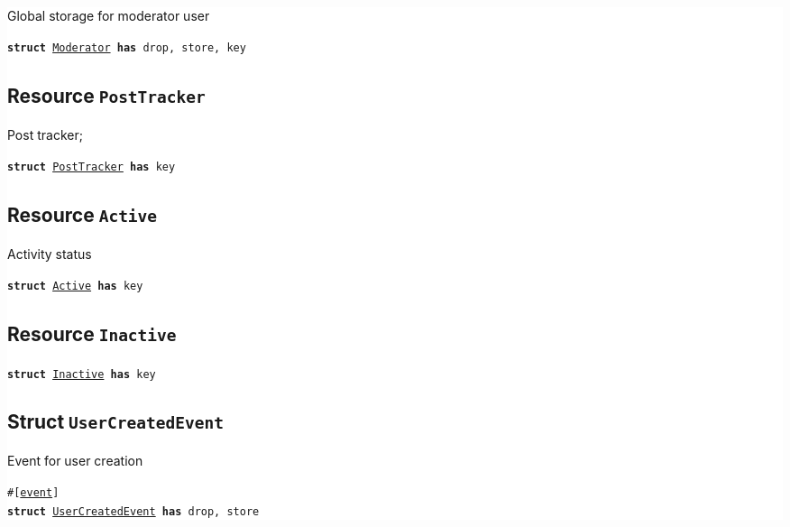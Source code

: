 Global storage for moderator user


<pre><code><b>struct</b> <a href="user.md#0x67e06bcc1e6c7dce9e2d2181eb675a967f7b93e19dfcdc57df1e06d863c4e421_user_Moderator">Moderator</a> <b>has</b> drop, store, key
</code></pre>



<a id="0x67e06bcc1e6c7dce9e2d2181eb675a967f7b93e19dfcdc57df1e06d863c4e421_user_PostTracker"></a>

## Resource `PostTracker`

Post tracker;


<pre><code><b>struct</b> <a href="user.md#0x67e06bcc1e6c7dce9e2d2181eb675a967f7b93e19dfcdc57df1e06d863c4e421_user_PostTracker">PostTracker</a> <b>has</b> key
</code></pre>



<a id="0x67e06bcc1e6c7dce9e2d2181eb675a967f7b93e19dfcdc57df1e06d863c4e421_user_Active"></a>

## Resource `Active`

Activity status


<pre><code><b>struct</b> <a href="user.md#0x67e06bcc1e6c7dce9e2d2181eb675a967f7b93e19dfcdc57df1e06d863c4e421_user_Active">Active</a> <b>has</b> key
</code></pre>



<a id="0x67e06bcc1e6c7dce9e2d2181eb675a967f7b93e19dfcdc57df1e06d863c4e421_user_Inactive"></a>

## Resource `Inactive`



<pre><code><b>struct</b> <a href="user.md#0x67e06bcc1e6c7dce9e2d2181eb675a967f7b93e19dfcdc57df1e06d863c4e421_user_Inactive">Inactive</a> <b>has</b> key
</code></pre>



<a id="0x67e06bcc1e6c7dce9e2d2181eb675a967f7b93e19dfcdc57df1e06d863c4e421_user_UserCreatedEvent"></a>

## Struct `UserCreatedEvent`

Event for user creation


<pre><code>#[<a href="">event</a>]
<b>struct</b> <a href="user.md#0x67e06bcc1e6c7dce9e2d2181eb675a967f7b93e19dfcdc57df1e06d863c4e421_user_UserCreatedEvent">UserCreatedEvent</a> <b>has</b> drop, store
</code></pre>

